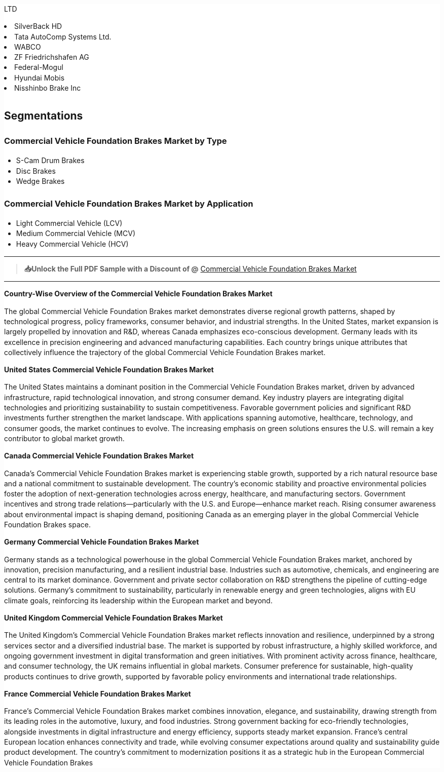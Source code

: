 LTD</li><li>SilverBack HD</li><li>Tata AutoComp Systems Ltd.</li><li>WABCO</li><li>ZF Friedrichshafen AG</li><li>Federal-Mogul</li><li>Hyundai Mobis</li><li>Nisshinbo Brake Inc</li></ul></p><p><h2>Segmentations</h2><h3>Commercial Vehicle Foundation Brakes Market by Type</h3><ul><li>S-Cam Drum Brakes</li><li>Disc Brakes</li><li>Wedge Brakes</li></ul><h3>Commercial Vehicle Foundation Brakes Market by Application</h3><ul><li>Light Commercial Vehicle (LCV)</li><li>Medium Commercial Vehicle (MCV)</li><li>Heavy Commercial Vehicle (HCV)</li></ul></p><hr /><blockquote><p><strong>📥Unlock the Full PDF Sample with a Discount of @</strong> <a href="https://www.marketresearchintellect.com/ask-for-discount/?rid=904598&amp;utm_source=Github-April&amp;utm_medium=049">Commercial Vehicle Foundation Brakes Market</a></p></blockquote><hr /><p class="" data-start="217" data-end="261"><strong data-start="217" data-end="261">Country-Wise Overview of the Commercial Vehicle Foundation Brakes Market</strong></p><p class="" data-start="263" data-end="774">The global Commercial Vehicle Foundation Brakes market demonstrates diverse regional growth patterns, shaped by technological progress, policy frameworks, consumer behavior, and industrial strengths. In the United States, market expansion is largely propelled by innovation and R&amp;D, whereas Canada emphasizes eco-conscious development. Germany leads with its excellence in precision engineering and advanced manufacturing capabilities. Each country brings unique attributes that collectively influence the trajectory of the global Commercial Vehicle Foundation Brakes market.</p><p class="" data-start="776" data-end="1421"><strong data-start="776" data-end="805">United States Commercial Vehicle Foundation Brakes Market</strong></p><p class="" data-start="776" data-end="1421">The United States maintains a dominant position in the Commercial Vehicle Foundation Brakes market, driven by advanced infrastructure, rapid technological innovation, and strong consumer demand. Key industry players are integrating digital technologies and prioritizing sustainability to sustain competitiveness. Favorable government policies and significant R&amp;D investments further strengthen the market landscape. With applications spanning automotive, healthcare, technology, and consumer goods, the market continues to evolve. The increasing emphasis on green solutions ensures the U.S. will remain a key contributor to global market growth.</p><p class="" data-start="1423" data-end="2019"><strong data-start="1423" data-end="1445">Canada Commercial Vehicle Foundation Brakes Market</strong></p><p class="" data-start="1423" data-end="2019">Canada&rsquo;s Commercial Vehicle Foundation Brakes market is experiencing stable growth, supported by a rich natural resource base and a national commitment to sustainable development. The country&rsquo;s economic stability and proactive environmental policies foster the adoption of next-generation technologies across energy, healthcare, and manufacturing sectors. Government incentives and strong trade relations&mdash;particularly with the U.S. and Europe&mdash;enhance market reach. Rising consumer awareness about environmental impact is shaping demand, positioning Canada as an emerging player in the global Commercial Vehicle Foundation Brakes space.</p><p class="" data-start="2021" data-end="2591"><strong data-start="2021" data-end="2044">Germany Commercial Vehicle Foundation Brakes Market</strong></p><p class="" data-start="2021" data-end="2591">Germany stands as a technological powerhouse in the global Commercial Vehicle Foundation Brakes market, anchored by innovation, precision manufacturing, and a resilient industrial base. Industries such as automotive, chemicals, and engineering are central to its market dominance. Government and private sector collaboration on R&amp;D strengthens the pipeline of cutting-edge solutions. Germany&rsquo;s commitment to sustainability, particularly in renewable energy and green technologies, aligns with EU climate goals, reinforcing its leadership within the European market and beyond.</p><p class="" data-start="2593" data-end="3221"><strong data-start="2593" data-end="2623">United Kingdom Commercial Vehicle Foundation Brakes Market</strong></p><p class="" data-start="2593" data-end="3221">The United Kingdom&rsquo;s Commercial Vehicle Foundation Brakes market reflects innovation and resilience, underpinned by a strong services sector and a diversified industrial base. The market is supported by robust infrastructure, a highly skilled workforce, and ongoing government investment in digital transformation and green initiatives. With prominent activity across finance, healthcare, and consumer technology, the UK remains influential in global markets. Consumer preference for sustainable, high-quality products continues to drive growth, supported by favorable policy environments and international trade relationships.</p><p class="" data-start="3223" data-end="3838"><strong data-start="3223" data-end="3245">France Commercial Vehicle Foundation Brakes Market</strong></p><p class="" data-start="3223" data-end="3838">France&rsquo;s Commercial Vehicle Foundation Brakes market combines innovation, elegance, and sustainability, drawing strength from its leading roles in the automotive, luxury, and food industries. Strong government backing for eco-friendly technologies, alongside investments in digital infrastructure and energy efficiency, supports steady market expansion. France&rsquo;s central European location enhances connectivity and trade, while evolving consumer expectations around quality and sustainability guide product development. The country&rsquo;s commitment to modernization positions it as a strategic hub in the European Commercial Vehicle Foundation Brakes